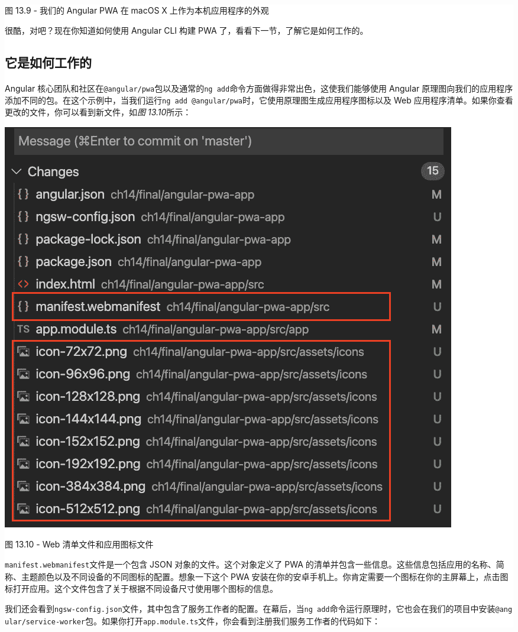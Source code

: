 图 13.9 - 我们的 Angular PWA 在 macOS X 上作为本机应用程序的外观

很酷，对吧？现在你知道如何使用 Angular CLI 构建 PWA 了，看看下一节，了解它是如何工作的。

## 它是如何工作的

Angular 核心团队和社区在`@angular/pwa`包以及通常的`ng add`命令方面做得非常出色，这使我们能够使用 Angular 原理图向我们的应用程序添加不同的包。在这个示例中，当我们运行`ng add @angular/pwa`时，它使用原理图生成应用程序图标以及 Web 应用程序清单。如果你查看更改的文件，你可以看到新文件，如*图 13.10*所示：

![图 13.10 - Web 清单文件和应用图标文件](img/Figure_13.10_B15150.jpg)

图 13.10 - Web 清单文件和应用图标文件

`manifest.webmanifest`文件是一个包含 JSON 对象的文件。这个对象定义了 PWA 的清单并包含一些信息。这些信息包括应用的名称、简称、主题颜色以及不同设备的不同图标的配置。想象一下这个 PWA 安装在你的安卓手机上。你肯定需要一个图标在你的主屏幕上，点击图标打开应用。这个文件包含了关于根据不同设备尺寸使用哪个图标的信息。

我们还会看到`ngsw-config.json`文件，其中包含了服务工作者的配置。在幕后，当`ng add`命令运行原理时，它也会在我们的项目中安装`@angular/service-worker`包。如果你打开`app.module.ts`文件，你会看到注册我们服务工作者的代码如下：
